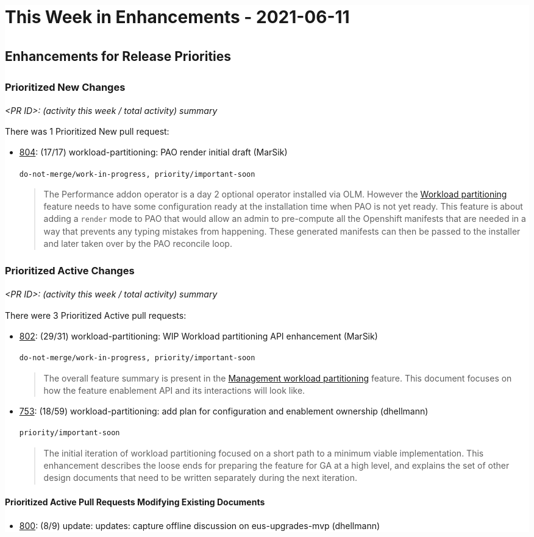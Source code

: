 # This Week in Enhancements - 2021-06-11

## Enhancements for Release Priorities

### Prioritized New Changes

*&lt;PR ID&gt;: (activity this week / total activity) summary*

There was 1 Prioritized New pull request:

- [804](https://github.com/openshift/enhancements/pull/804): (17/17) workload-partitioning: PAO render initial draft (MarSik)

  `do-not-merge/work-in-progress, priority/important-soon`

  > The Performance addon operator is a day 2 optional operator installed via OLM. However the [Workload partitioning](management-workload-partitioning.md) feature needs to have some configuration ready at the installation time when PAO is not yet ready.
  > This feature is about adding a `render` mode to PAO that would allow an admin to pre-compute all the Openshift manifests that are needed in a way that prevents any typing mistakes from happening.
  > These generated manifests can then be passed to the installer and later taken over by the PAO reconcile loop.


### Prioritized Active Changes

*&lt;PR ID&gt;: (activity this week / total activity) summary*

There were 3 Prioritized Active pull requests:

- [802](https://github.com/openshift/enhancements/pull/802): (29/31) workload-partitioning: WIP Workload partitioning API enhancement (MarSik)

  `do-not-merge/work-in-progress, priority/important-soon`

  > The overall feature summary is present in the [Management workload partitioning](workload-partitioning/management-workload-partitioning.md) feature. This document focuses on how the feature enablement API and its interactions will look like.

- [753](https://github.com/openshift/enhancements/pull/753): (18/59) workload-partitioning: add plan for configuration and enablement ownership (dhellmann)

  `priority/important-soon`

  > The initial iteration of workload partitioning focused on a short path
  > to a minimum viable implementation. This enhancement describes the
  > loose ends for preparing the feature for GA at a high level, and
  > explains the set of other design documents that need to be written
  > separately during the next iteration.


#### Prioritized Active Pull Requests Modifying Existing Documents

- [800](https://github.com/openshift/enhancements/pull/800): (8/9) update: updates: capture offline discussion on eus-upgrades-mvp (dhellmann)
